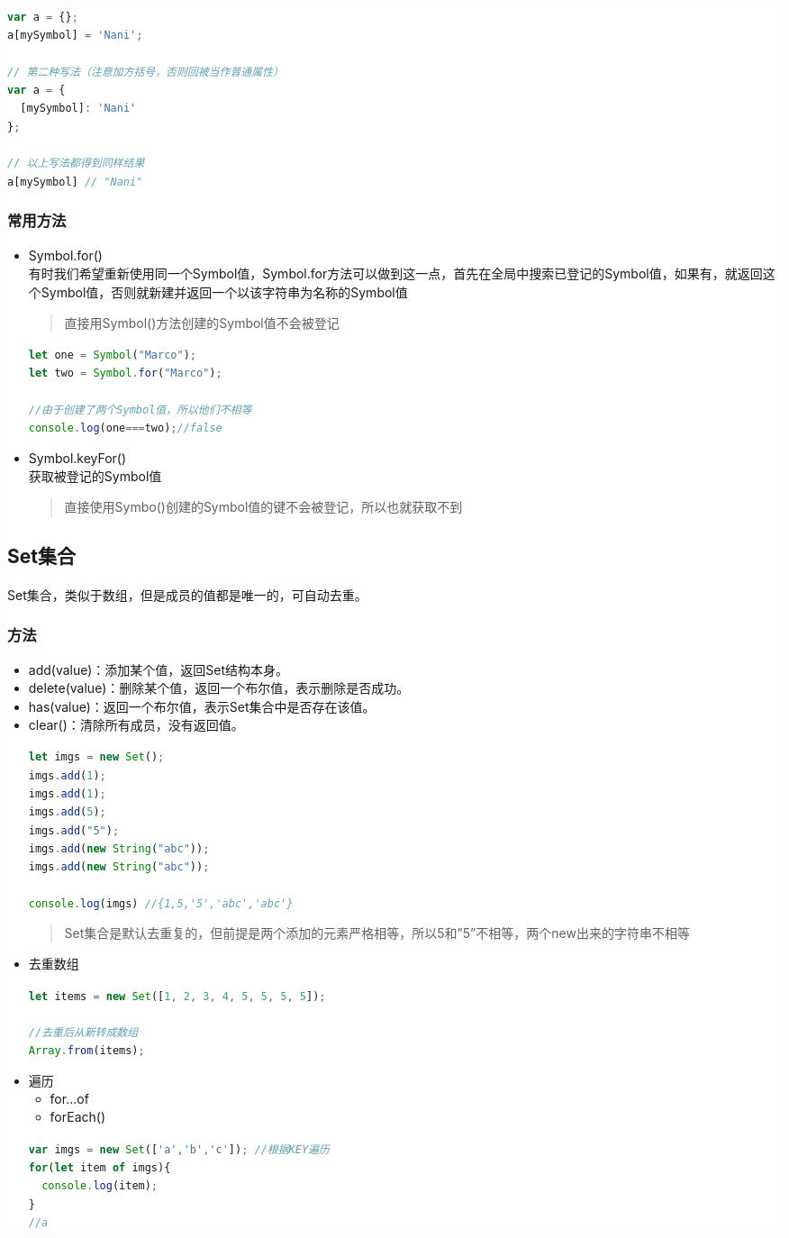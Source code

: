   ```javascript
  var a = {};
  a[mySymbol] = 'Nani';

  // 第二种写法（注意加方括号，否则回被当作普通属性）
  var a = {
    [mySymbol]: 'Nani'
  };

  // 以上写法都得到同样结果
  a[mySymbol] // "Nani"
  ```
### 常用方法
- Symbol.for() <br />
  有时我们希望重新使用同一个Symbol值，Symbol.for方法可以做到这一点，首先在全局中搜索已登记的Symbol值，如果有，就返回这个Symbol值，否则就新建并返回一个以该字符串为名称的Symbol值
  > 直接用Symbol()方法创建的Symbol值不会被登记
  ```javascript
  let one = Symbol("Marco");
  let two = Symbol.for("Marco");

  //由于创建了两个Symbol值，所以他们不相等
  console.log(one===two);//false
  ```
- Symbol.keyFor() <br />
  获取被登记的Symbol值
  > 直接使用Symbo()创建的Symbol值的键不会被登记，所以也就获取不到

## Set集合
Set集合，类似于数组，但是成员的值都是唯一的，可自动去重。
### 方法
- add(value)：添加某个值，返回Set结构本身。
- delete(value)：删除某个值，返回一个布尔值，表示删除是否成功。
- has(value)：返回一个布尔值，表示Set集合中是否存在该值。
- clear()：清除所有成员，没有返回值。
  ```javascript
  let imgs = new Set(); 
  imgs.add(1); 
  imgs.add(1);
  imgs.add(5);
  imgs.add("5"); 
  imgs.add(new String("abc")); 
  imgs.add(new String("abc"));

  console.log(imgs) //{1,5,'5','abc','abc'}
  ```
  > Set集合是默认去重复的，但前提是两个添加的元素严格相等，所以5和”5”不相等，两个new出来的字符串不相等
- 去重数组
  ```javascript
  let items = new Set([1, 2, 3, 4, 5, 5, 5, 5]);

  //去重后从新转成数组
  Array.from(items);
  ```
- 遍历
  + for…of
  + forEach()
  ```javascript
  var imgs = new Set(['a','b','c']); //根据KEY遍历 
  for(let item of imgs){
    console.log(item); 
  } 
  //a 
  ```